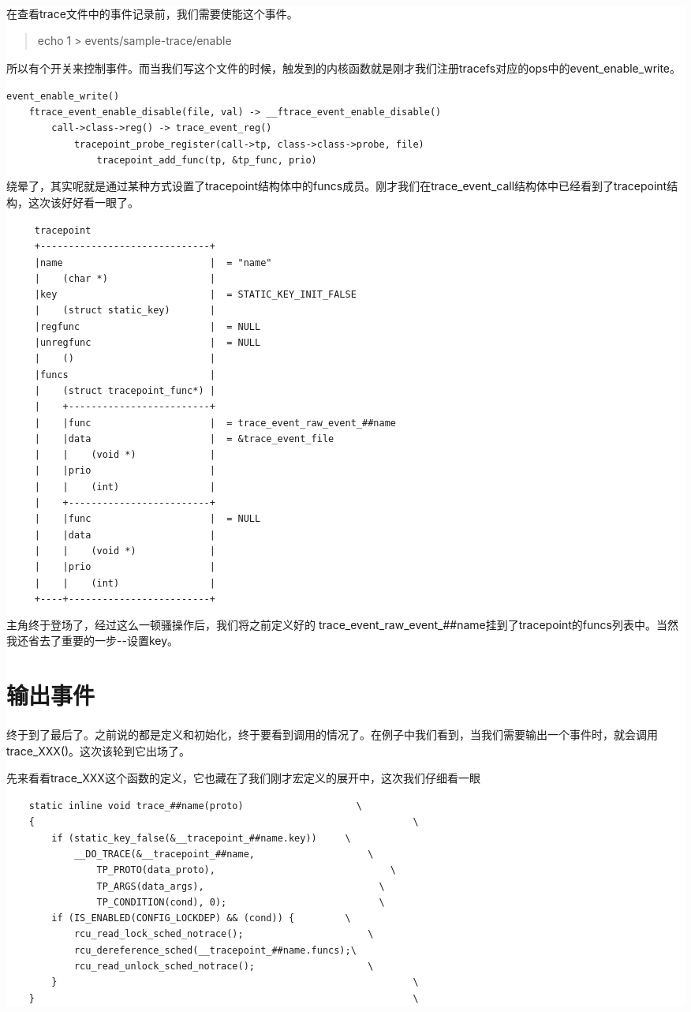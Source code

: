 在查看trace文件中的事件记录前，我们需要使能这个事件。

>  echo 1 > events/sample-trace/enable

所以有个开关来控制事件。而当我们写这个文件的时候，触发到的内核函数就是刚才我们注册tracefs对应的ops中的event_enable_write。

```
event_enable_write()
    ftrace_event_enable_disable(file, val) -> __ftrace_event_enable_disable()
        call->class->reg() -> trace_event_reg()
            tracepoint_probe_register(call->tp, class->class->probe, file)
                tracepoint_add_func(tp, &tp_func, prio)
```

绕晕了，其实呢就是通过某种方式设置了tracepoint结构体中的funcs成员。刚才我们在trace_event_call结构体中已经看到了tracepoint结构，这次该好好看一眼了。

```
     tracepoint
     +------------------------------+
     |name                          |  = "name"
     |    (char *)                  |
     |key                           |  = STATIC_KEY_INIT_FALSE
     |    (struct static_key)       |
     |regfunc                       |  = NULL
     |unregfunc                     |  = NULL
     |    ()                        |
     |funcs                         |
     |    (struct tracepoint_func*) |
     |    +-------------------------+
     |    |func                     |  = trace_event_raw_event_##name
     |    |data                     |  = &trace_event_file
     |    |    (void *)             |
     |    |prio                     |
     |    |    (int)                |
     |    +-------------------------+
     |    |func                     |  = NULL  
     |    |data                     |
     |    |    (void *)             |
     |    |prio                     |
     |    |    (int)                |
     +----+-------------------------+
```

主角终于登场了，经过这么一顿骚操作后，我们将之前定义好的 trace_event_raw_event_##name挂到了tracepoint的funcs列表中。当然我还省去了重要的一步--设置key。

# 输出事件

终于到了最后了。之前说的都是定义和初始化，终于要看到调用的情况了。在例子中我们看到，当我们需要输出一个事件时，就会调用trace_XXX()。这次该轮到它出场了。

先来看看trace_XXX这个函数的定义，它也藏在了我们刚才宏定义的展开中，这次我们仔细看一眼

```
	static inline void trace_##name(proto)				      \
	{								                                    \
		if (static_key_false(&__tracepoint_##name.key))		\
			__DO_TRACE(&__tracepoint_##name,		            \
				TP_PROTO(data_proto),			                    \
				TP_ARGS(data_args),			                      \
				TP_CONDITION(cond), 0);			                  \
		if (IS_ENABLED(CONFIG_LOCKDEP) && (cond)) {		    \
			rcu_read_lock_sched_notrace();			            \
			rcu_dereference_sched(__tracepoint_##name.funcs);\
			rcu_read_unlock_sched_notrace();		            \
		}							                                    \
	}								                                    \
```
